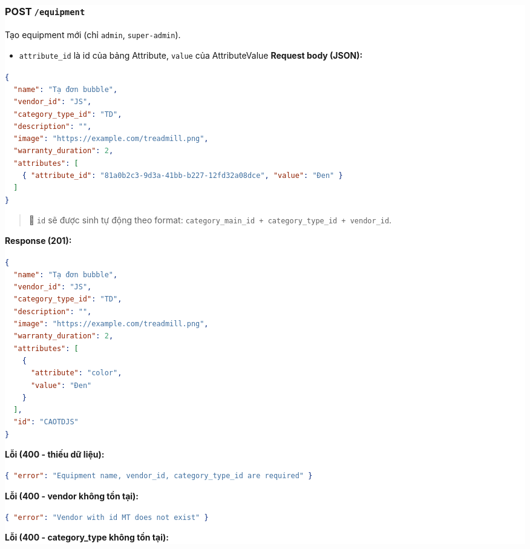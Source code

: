 
### POST `/equipment`

Tạo equipment mới (chỉ `admin`, `super-admin`).

- `attribute_id` là id của bảng Attribute, `value` của AttributeValue
  **Request body (JSON):**

```json
{
  "name": "Tạ đơn bubble",
  "vendor_id": "JS",
  "category_type_id": "TD",
  "description": "",
  "image": "https://example.com/treadmill.png",
  "warranty_duration": 2,
  "attributes": [
    { "attribute_id": "81a0b2c3-9d3a-41bb-b227-12fd32a08dce", "value": "Đen" }
  ]
}
```

> 📌 `id` sẽ được sinh tự động theo format: `category_main_id + category_type_id + vendor_id`.

**Response (201):**

```json
{
  "name": "Tạ đơn bubble",
  "vendor_id": "JS",
  "category_type_id": "TD",
  "description": "",
  "image": "https://example.com/treadmill.png",
  "warranty_duration": 2,
  "attributes": [
    {
      "attribute": "color",
      "value": "Đen"
    }
  ],
  "id": "CAOTDJS"
}
```

**Lỗi (400 - thiếu dữ liệu):**

```json
{ "error": "Equipment name, vendor_id, category_type_id are required" }
```

**Lỗi (400 - vendor không tồn tại):**

```json
{ "error": "Vendor with id MT does not exist" }
```

**Lỗi (400 - category_type không tồn tại):**
